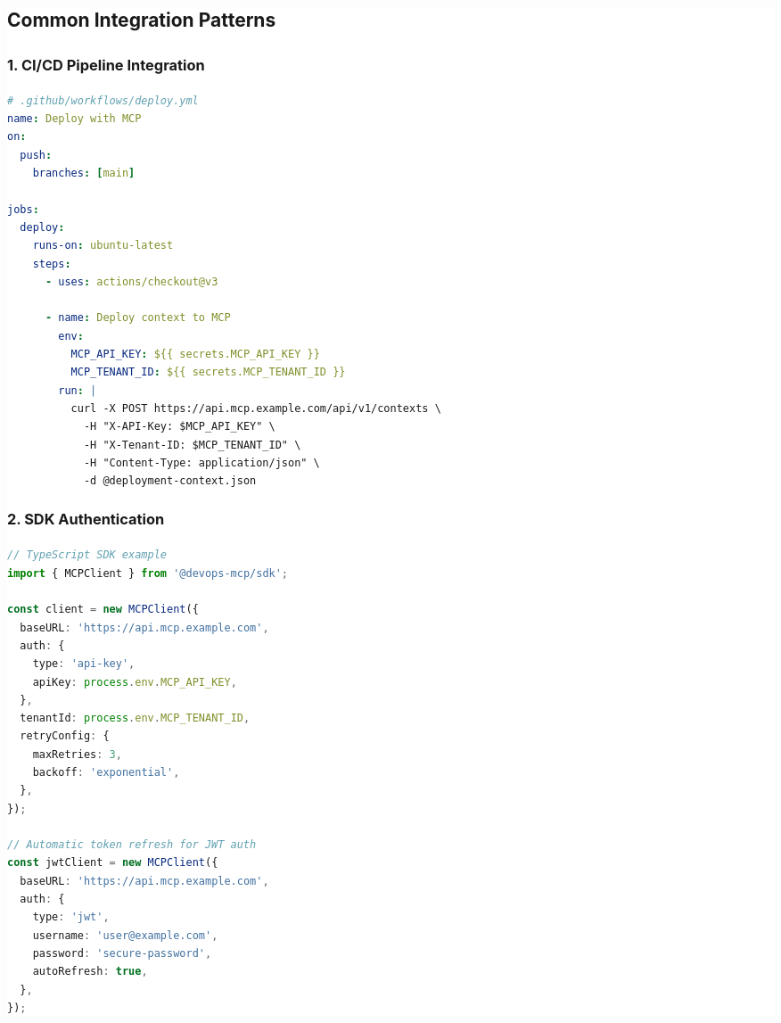 
## Common Integration Patterns

### 1. CI/CD Pipeline Integration
```yaml
# .github/workflows/deploy.yml
name: Deploy with MCP
on:
  push:
    branches: [main]

jobs:
  deploy:
    runs-on: ubuntu-latest
    steps:
      - uses: actions/checkout@v3
      
      - name: Deploy context to MCP
        env:
          MCP_API_KEY: ${{ secrets.MCP_API_KEY }}
          MCP_TENANT_ID: ${{ secrets.MCP_TENANT_ID }}
        run: |
          curl -X POST https://api.mcp.example.com/api/v1/contexts \
            -H "X-API-Key: $MCP_API_KEY" \
            -H "X-Tenant-ID: $MCP_TENANT_ID" \
            -H "Content-Type: application/json" \
            -d @deployment-context.json
```

### 2. SDK Authentication
```typescript
// TypeScript SDK example
import { MCPClient } from '@devops-mcp/sdk';

const client = new MCPClient({
  baseURL: 'https://api.mcp.example.com',
  auth: {
    type: 'api-key',
    apiKey: process.env.MCP_API_KEY,
  },
  tenantId: process.env.MCP_TENANT_ID,
  retryConfig: {
    maxRetries: 3,
    backoff: 'exponential',
  },
});

// Automatic token refresh for JWT auth
const jwtClient = new MCPClient({
  baseURL: 'https://api.mcp.example.com',
  auth: {
    type: 'jwt',
    username: 'user@example.com',
    password: 'secure-password',
    autoRefresh: true,
  },
});
```
